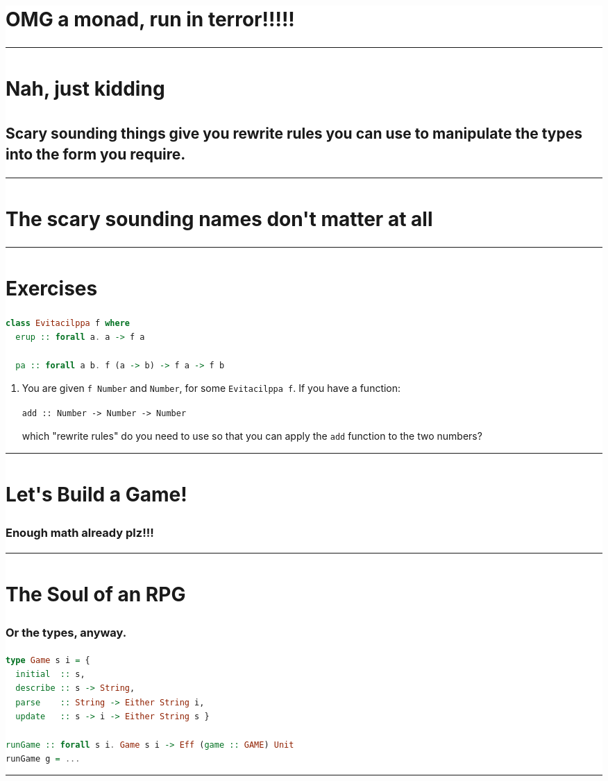 
# OMG a **monad**, run in terror!!!!!

---

# Nah, just kidding
## Scary sounding things give you **rewrite rules** you can use to **manipulate the types** into the form you require.

---

# The scary sounding names **don't matter** at all

---

# Exercises

```haskell
class Evitacilppa f where
  erup :: forall a. a -> f a
  
  pa :: forall a b. f (a -> b) -> f a -> f b
```

1. You are given `f Number` and `Number`, for some `Evitacilppa f`. If you have a function:

   `add :: Number -> Number -> Number`

   which "rewrite rules" do you need to use so that you can apply the `add` function to the two numbers?

---

# Let's Build a Game!
### Enough math already plz!!!

---

# The Soul of an RPG
### Or the types, anyway.

```haskell
type Game s i = {
  initial  :: s,
  describe :: s -> String,
  parse    :: String -> Either String i,
  update   :: s -> i -> Either String s }

runGame :: forall s i. Game s i -> Eff (game :: GAME) Unit
runGame g = ...
```

---